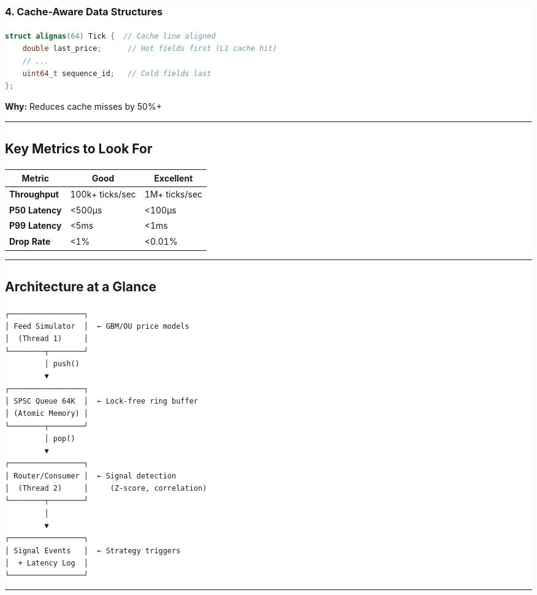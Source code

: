 ### 4. Cache-Aware Data Structures
```cpp
struct alignas(64) Tick {  // Cache line aligned
    double last_price;      // Hot fields first (L1 cache hit)
    // ...
    uint64_t sequence_id;   // Cold fields last
};
```
**Why:** Reduces cache misses by 50%+

---

## Key Metrics to Look For

| Metric | Good | Excellent |
|--------|------|-----------|
| **Throughput** | 100k+ ticks/sec | 1M+ ticks/sec |
| **P50 Latency** | <500μs | <100μs |
| **P99 Latency** | <5ms | <1ms |
| **Drop Rate** | <1% | <0.01% |

---

## Architecture at a Glance

```
┌─────────────────┐
│ Feed Simulator  │  ← GBM/OU price models
│  (Thread 1)     │
└────────┬────────┘
         │ push()
         ▼
┌─────────────────┐
│ SPSC Queue 64K  │  ← Lock-free ring buffer
│ (Atomic Memory) │
└────────┬────────┘
         │ pop()
         ▼
┌─────────────────┐
│ Router/Consumer │  ← Signal detection
│  (Thread 2)     │     (Z-score, correlation)
└────────┬────────┘
         │
         ▼
┌─────────────────┐
│ Signal Events   │  ← Strategy triggers
│  + Latency Log  │
└─────────────────┘
```

---